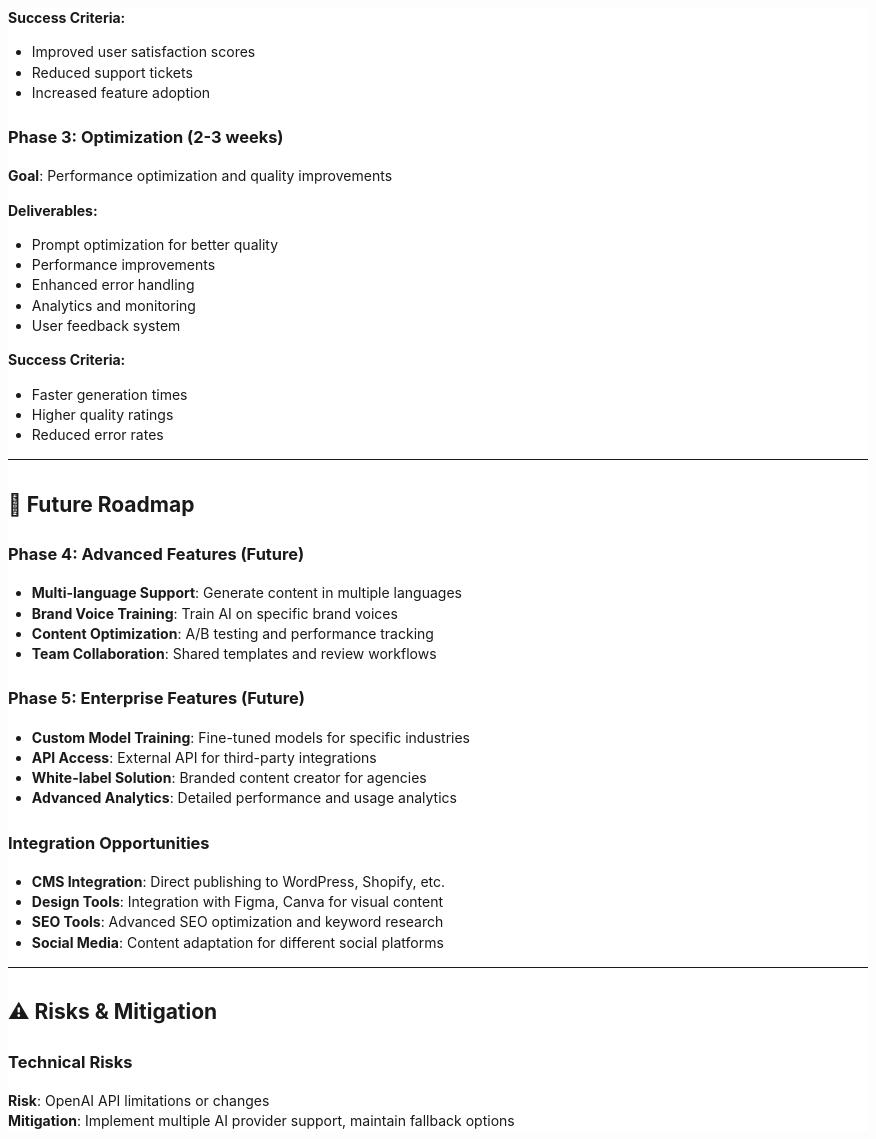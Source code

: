 **Success Criteria:**
- Improved user satisfaction scores
- Reduced support tickets
- Increased feature adoption

### Phase 3: Optimization (2-3 weeks)
**Goal**: Performance optimization and quality improvements

**Deliverables:**
- Prompt optimization for better quality
- Performance improvements
- Enhanced error handling
- Analytics and monitoring
- User feedback system

**Success Criteria:**
- Faster generation times
- Higher quality ratings
- Reduced error rates

---

## 🔄 Future Roadmap

### Phase 4: Advanced Features (Future)
- **Multi-language Support**: Generate content in multiple languages
- **Brand Voice Training**: Train AI on specific brand voices
- **Content Optimization**: A/B testing and performance tracking
- **Team Collaboration**: Shared templates and review workflows

### Phase 5: Enterprise Features (Future)
- **Custom Model Training**: Fine-tuned models for specific industries
- **API Access**: External API for third-party integrations
- **White-label Solution**: Branded content creator for agencies
- **Advanced Analytics**: Detailed performance and usage analytics

### Integration Opportunities
- **CMS Integration**: Direct publishing to WordPress, Shopify, etc.
- **Design Tools**: Integration with Figma, Canva for visual content
- **SEO Tools**: Advanced SEO optimization and keyword research
- **Social Media**: Content adaptation for different social platforms

---

## ⚠️ Risks & Mitigation

### Technical Risks
**Risk**: OpenAI API limitations or changes  
**Mitigation**: Implement multiple AI provider support, maintain fallback options
